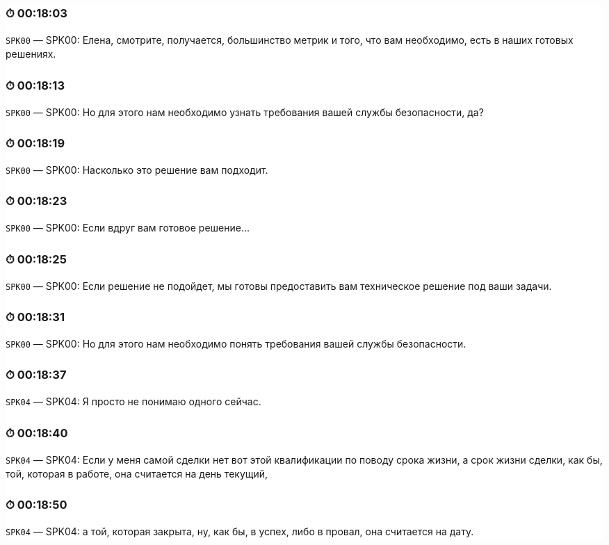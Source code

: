 <a id="tc001803"></a>

### ⏱ 00:18:03

`SPK00` — SPK00:  Елена, смотрите, получается, большинство метрик и того, что вам необходимо, есть в наших готовых решениях.

<a id="tc001813"></a>

### ⏱ 00:18:13

`SPK00` — SPK00:  Но для этого нам необходимо узнать требования вашей службы безопасности, да?

<a id="tc001819"></a>

### ⏱ 00:18:19

`SPK00` — SPK00:  Насколько это решение вам подходит.

<a id="tc001823"></a>

### ⏱ 00:18:23

`SPK00` — SPK00:  Если вдруг вам готовое решение...

<a id="tc001825"></a>

### ⏱ 00:18:25

`SPK00` — SPK00:  Если решение не подойдет, мы готовы предоставить вам техническое решение под ваши задачи.

<a id="tc001831"></a>

### ⏱ 00:18:31

`SPK00` — SPK00:  Но для этого нам необходимо понять требования вашей службы безопасности.

<a id="tc001837"></a>

### ⏱ 00:18:37

`SPK04` — SPK04:  Я просто не понимаю одного сейчас.

<a id="tc001840"></a>

### ⏱ 00:18:40

`SPK04` — SPK04:  Если у меня самой сделки нет вот этой квалификации по поводу срока жизни, а срок жизни сделки, как бы, той, которая в работе, она считается на день текущий,

<a id="tc001850"></a>

### ⏱ 00:18:50

`SPK04` — SPK04:  а той, которая закрыта, ну, как бы, в успех, либо в провал, она считается на дату.
